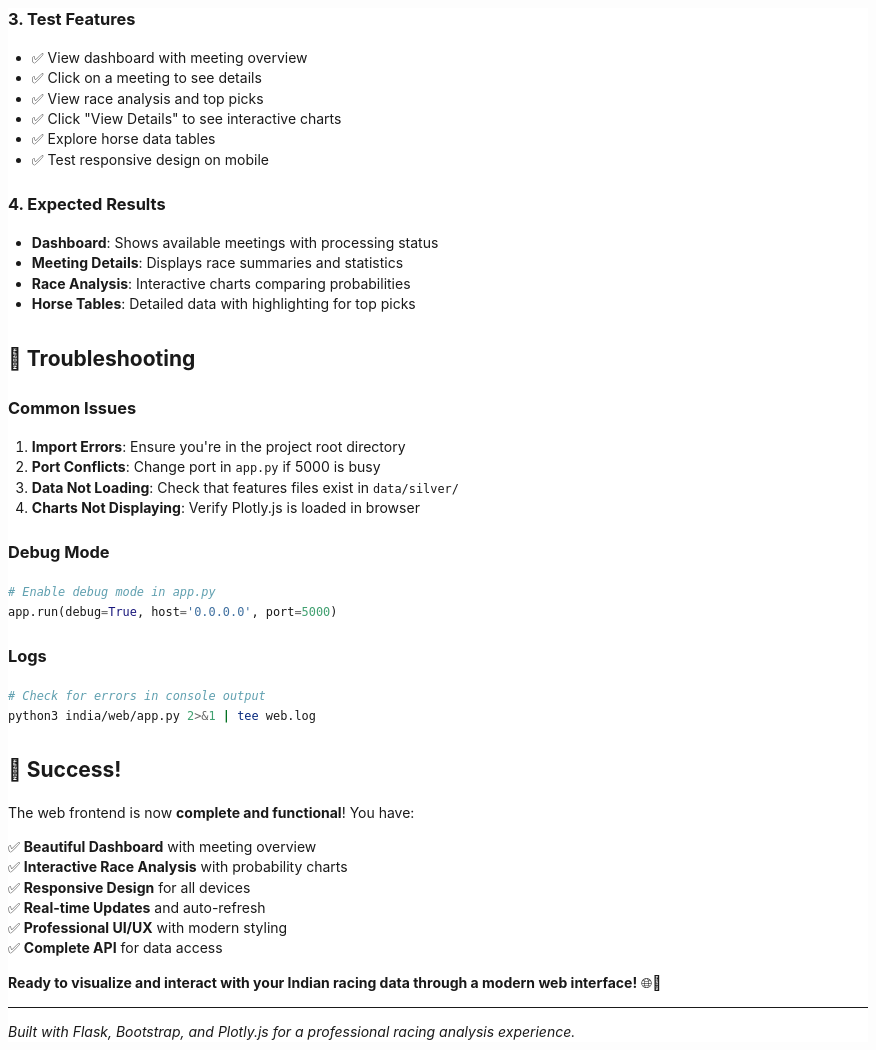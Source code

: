 ### **3. Test Features**
- ✅ View dashboard with meeting overview
- ✅ Click on a meeting to see details
- ✅ View race analysis and top picks
- ✅ Click "View Details" to see interactive charts
- ✅ Explore horse data tables
- ✅ Test responsive design on mobile

### **4. Expected Results**
- **Dashboard**: Shows available meetings with processing status
- **Meeting Details**: Displays race summaries and statistics
- **Race Analysis**: Interactive charts comparing probabilities
- **Horse Tables**: Detailed data with highlighting for top picks

## 🔧 **Troubleshooting**

### **Common Issues**
1. **Import Errors**: Ensure you're in the project root directory
2. **Port Conflicts**: Change port in `app.py` if 5000 is busy
3. **Data Not Loading**: Check that features files exist in `data/silver/`
4. **Charts Not Displaying**: Verify Plotly.js is loaded in browser

### **Debug Mode**
```python
# Enable debug mode in app.py
app.run(debug=True, host='0.0.0.0', port=5000)
```

### **Logs**
```bash
# Check for errors in console output
python3 india/web/app.py 2>&1 | tee web.log
```

## 🎉 **Success!**

The web frontend is now **complete and functional**! You have:

✅ **Beautiful Dashboard** with meeting overview  
✅ **Interactive Race Analysis** with probability charts  
✅ **Responsive Design** for all devices  
✅ **Real-time Updates** and auto-refresh  
✅ **Professional UI/UX** with modern styling  
✅ **Complete API** for data access  

**Ready to visualize and interact with your Indian racing data through a modern web interface!** 🌐🏇

---

*Built with Flask, Bootstrap, and Plotly.js for a professional racing analysis experience.*
